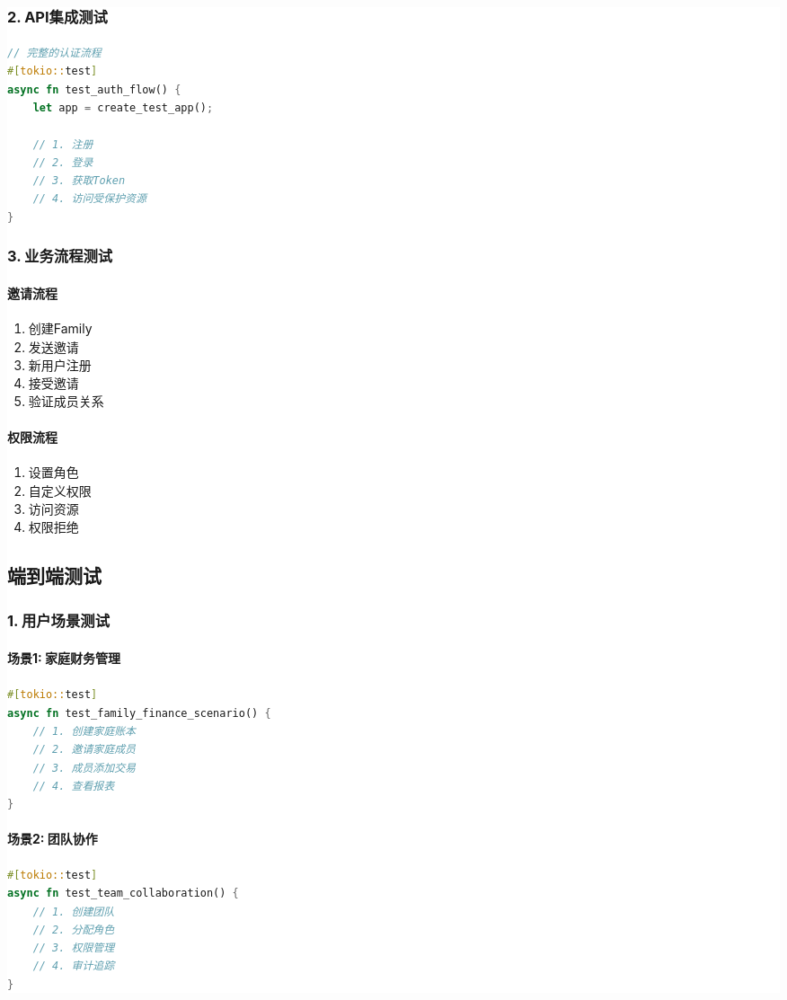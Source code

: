 ### 2. API集成测试

```rust
// 完整的认证流程
#[tokio::test]
async fn test_auth_flow() {
    let app = create_test_app();
    
    // 1. 注册
    // 2. 登录
    // 3. 获取Token
    // 4. 访问受保护资源
}
```

### 3. 业务流程测试

#### 邀请流程
1. 创建Family
2. 发送邀请
3. 新用户注册
4. 接受邀请
5. 验证成员关系

#### 权限流程
1. 设置角色
2. 自定义权限
3. 访问资源
4. 权限拒绝

## 端到端测试

### 1. 用户场景测试

#### 场景1: 家庭财务管理
```rust
#[tokio::test]
async fn test_family_finance_scenario() {
    // 1. 创建家庭账本
    // 2. 邀请家庭成员
    // 3. 成员添加交易
    // 4. 查看报表
}
```

#### 场景2: 团队协作
```rust
#[tokio::test]
async fn test_team_collaboration() {
    // 1. 创建团队
    // 2. 分配角色
    // 3. 权限管理
    // 4. 审计追踪
}
```
